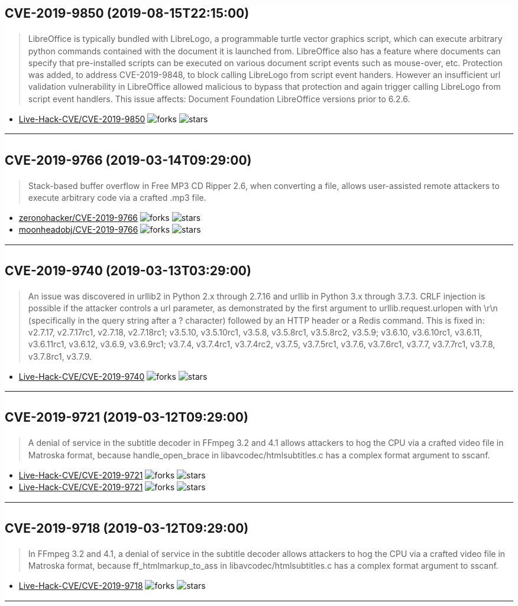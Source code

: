 ## CVE-2019-9850 (2019-08-15T22:15:00)
> LibreOffice is typically bundled with LibreLogo, a programmable turtle vector graphics script, which can execute arbitrary python commands contained with the document it is launched from. LibreOffice also has a feature where documents can specify that pre-installed scripts can be executed on various document script events such as mouse-over, etc. Protection was added, to address CVE-2019-9848, to block calling LibreLogo from script event handers. However an insufficient url validation vulnerability in LibreOffice allowed malicious to bypass that protection and again trigger calling LibreLogo from script event handlers. This issue affects: Document Foundation LibreOffice versions prior to 6.2.6.
- [Live-Hack-CVE/CVE-2019-9850](https://github.com/Live-Hack-CVE/CVE-2019-9850)	<img alt="forks" src="https://img.shields.io/github/forks/Live-Hack-CVE/CVE-2019-9850">	<img alt="stars" src="https://img.shields.io/github/stars/Live-Hack-CVE/CVE-2019-9850">

---
## CVE-2019-9766 (2019-03-14T09:29:00)
> Stack-based buffer overflow in Free MP3 CD Ripper 2.6, when converting a file, allows user-assisted remote attackers to execute arbitrary code via a crafted .mp3 file.
- [zeronohacker/CVE-2019-9766](https://github.com/zeronohacker/CVE-2019-9766)	<img alt="forks" src="https://img.shields.io/github/forks/zeronohacker/CVE-2019-9766">	<img alt="stars" src="https://img.shields.io/github/stars/zeronohacker/CVE-2019-9766">
- [moonheadobj/CVE-2019-9766](https://github.com/moonheadobj/CVE-2019-9766)	<img alt="forks" src="https://img.shields.io/github/forks/moonheadobj/CVE-2019-9766">	<img alt="stars" src="https://img.shields.io/github/stars/moonheadobj/CVE-2019-9766">

---
## CVE-2019-9740 (2019-03-13T03:29:00)
> An issue was discovered in urllib2 in Python 2.x through 2.7.16 and urllib in Python 3.x through 3.7.3. CRLF injection is possible if the attacker controls a url parameter, as demonstrated by the first argument to urllib.request.urlopen with \r\n (specifically in the query string after a ? character) followed by an HTTP header or a Redis command. This is fixed in: v2.7.17, v2.7.17rc1, v2.7.18, v2.7.18rc1; v3.5.10, v3.5.10rc1, v3.5.8, v3.5.8rc1, v3.5.8rc2, v3.5.9; v3.6.10, v3.6.10rc1, v3.6.11, v3.6.11rc1, v3.6.12, v3.6.9, v3.6.9rc1; v3.7.4, v3.7.4rc1, v3.7.4rc2, v3.7.5, v3.7.5rc1, v3.7.6, v3.7.6rc1, v3.7.7, v3.7.7rc1, v3.7.8, v3.7.8rc1, v3.7.9.
- [Live-Hack-CVE/CVE-2019-9740](https://github.com/Live-Hack-CVE/CVE-2019-9740)	<img alt="forks" src="https://img.shields.io/github/forks/Live-Hack-CVE/CVE-2019-9740">	<img alt="stars" src="https://img.shields.io/github/stars/Live-Hack-CVE/CVE-2019-9740">

---
## CVE-2019-9721 (2019-03-12T09:29:00)
> A denial of service in the subtitle decoder in FFmpeg 3.2 and 4.1 allows attackers to hog the CPU via a crafted video file in Matroska format, because handle_open_brace in libavcodec/htmlsubtitles.c has a complex format argument to sscanf.
- [Live-Hack-CVE/CVE-2019-9721](https://github.com/Live-Hack-CVE/CVE-2019-9721)	<img alt="forks" src="https://img.shields.io/github/forks/Live-Hack-CVE/CVE-2019-9721">	<img alt="stars" src="https://img.shields.io/github/stars/Live-Hack-CVE/CVE-2019-9721">
- [Live-Hack-CVE/CVE-2019-9721](https://github.com/Live-Hack-CVE/CVE-2019-9721)	<img alt="forks" src="https://img.shields.io/github/forks/Live-Hack-CVE/CVE-2019-9721">	<img alt="stars" src="https://img.shields.io/github/stars/Live-Hack-CVE/CVE-2019-9721">

---
## CVE-2019-9718 (2019-03-12T09:29:00)
> In FFmpeg 3.2 and 4.1, a denial of service in the subtitle decoder allows attackers to hog the CPU via a crafted video file in Matroska format, because ff_htmlmarkup_to_ass in libavcodec/htmlsubtitles.c has a complex format argument to sscanf.
- [Live-Hack-CVE/CVE-2019-9718](https://github.com/Live-Hack-CVE/CVE-2019-9718)	<img alt="forks" src="https://img.shields.io/github/forks/Live-Hack-CVE/CVE-2019-9718">	<img alt="stars" src="https://img.shields.io/github/stars/Live-Hack-CVE/CVE-2019-9718">

---